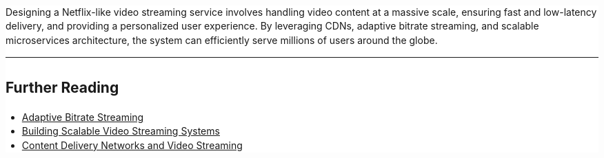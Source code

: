 Designing a Netflix-like video streaming service involves handling video content at a massive scale, ensuring fast and low-latency delivery, and providing a personalized user experience. By leveraging CDNs, adaptive bitrate streaming, and scalable microservices architecture, the system can efficiently serve millions of users around the globe.

---

## Further Reading

- [Adaptive Bitrate Streaming](https://example-link.com/adaptive-bitrate-streaming)
- [Building Scalable Video Streaming Systems](https://example-link.com/scalable-video-streaming)
- [Content Delivery Networks and Video Streaming](https://example-link.com/cdn-for-video-streaming)